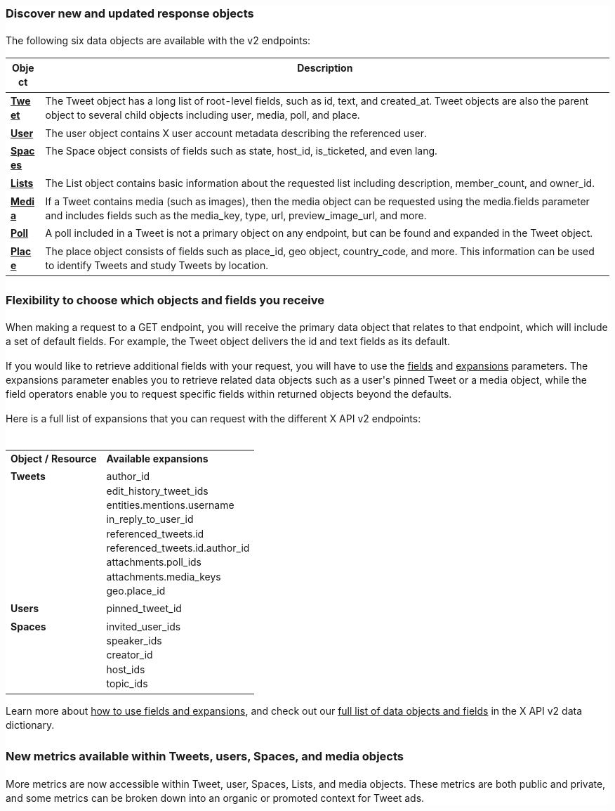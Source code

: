 ### Discover new and updated response objects

The following six data objects are available with the v2 endpoints:

| **Object** | **Description** |
| --- | --- |
| **[Tweet](https://developer.twitter.com/en/docs/twitter-api/data-dictionary/object-model/tweet)** | The Tweet object has a long list of root-level fields, such as id, text, and created\_at. Tweet objects are also the parent object to several child objects including user, media, poll, and place. |
| **[User](https://developer.twitter.com/en/docs/twitter-api/data-dictionary/object-model/user)** | The user object contains X user account metadata describing the referenced user. |
| **[Spaces](https://developer.twitter.com/en/docs/twitter-api/data-dictionary/object-model/space)** | The Space object consists of fields such as state, host\_id, is\_ticketed, and even lang. |
| **[Lists](https://developer.twitter.com/en/docs/twitter-api/data-dictionary/object-model/space)** | The List object contains basic information about the requested list including description, member\_count, and owner\_id. |
| **[Media](https://developer.twitter.com/en/docs/twitter-api/data-dictionary/object-model/media)** | If a Tweet contains media (such as images), then the media object can be requested using the media.fields parameter and includes fields such as the media\_key, type, url, preview\_image\_url, and more. |
| **[Poll](https://developer.twitter.com/en/docs/twitter-api/data-dictionary/object-model/poll)** | A poll included in a Tweet is not a primary object on any endpoint, but can be found and expanded in the Tweet object. |
| **[Place](https://developer.twitter.com/en/docs/twitter-api/data-dictionary/object-model/place)** | The place object consists of fields such as place\_id, geo object, country\_code, and more. This information can be used to identify Tweets and study Tweets by location. |

### Flexibility to choose which objects and fields you receive  

When making a request to a GET endpoint, you will receive the primary data object that relates to that endpoint, which will include a set of default fields. For example, the Tweet object delivers the id and text fields as its default. 

If you would like to retrieve additional fields with your request, you will have to use the [fields](https://developer.twitter.com/en/docs/twitter-api/fields) and [expansions](https://developer.twitter.com/en/docs/twitter-api/expansions) parameters. The expansions parameter enables you to retrieve related data objects such as a user's pinned Tweet or a media object, while the field operators enable you to request specific fields within returned objects beyond the defaults. 

Here is a full list of expansions that you can request with the different X API v2 endpoints:  
 

|     |     |
| --- | --- |
| **Object / Resource** | **Available expansions** |
| **Tweets** | author\_id  <br>edit\_history\_tweet\_ids  <br>entities.mentions.username  <br>in\_reply\_to\_user\_id  <br>referenced\_tweets.id  <br>referenced\_tweets.id.author\_id  <br>attachments.poll\_ids  <br>attachments.media\_keys  <br>geo.place\_id |
| **Users** | pinned\_tweet\_id |
| **Spaces** | invited\_user\_ids  <br>speaker\_ids  <br>creator\_id  <br>host\_ids  <br>topic\_ids |

  
Learn more about [how to use fields and expansions](https://developer.twitter.com/en/docs/twitter-api/data-dictionary/using-fields-and-expansions), and check out our [full list of data objects and fields](https://developer.twitter.com/en/docs/twitter-api/data-dictionary) in the X API v2 data dictionary.  

### New metrics available within Tweets, users, Spaces, and media objects

More metrics are now accessible within Tweet, user, Spaces, Lists, and media objects. These metrics are both public and private, and some metrics can be broken down into an organic or promoted context for Tweet ads. 
